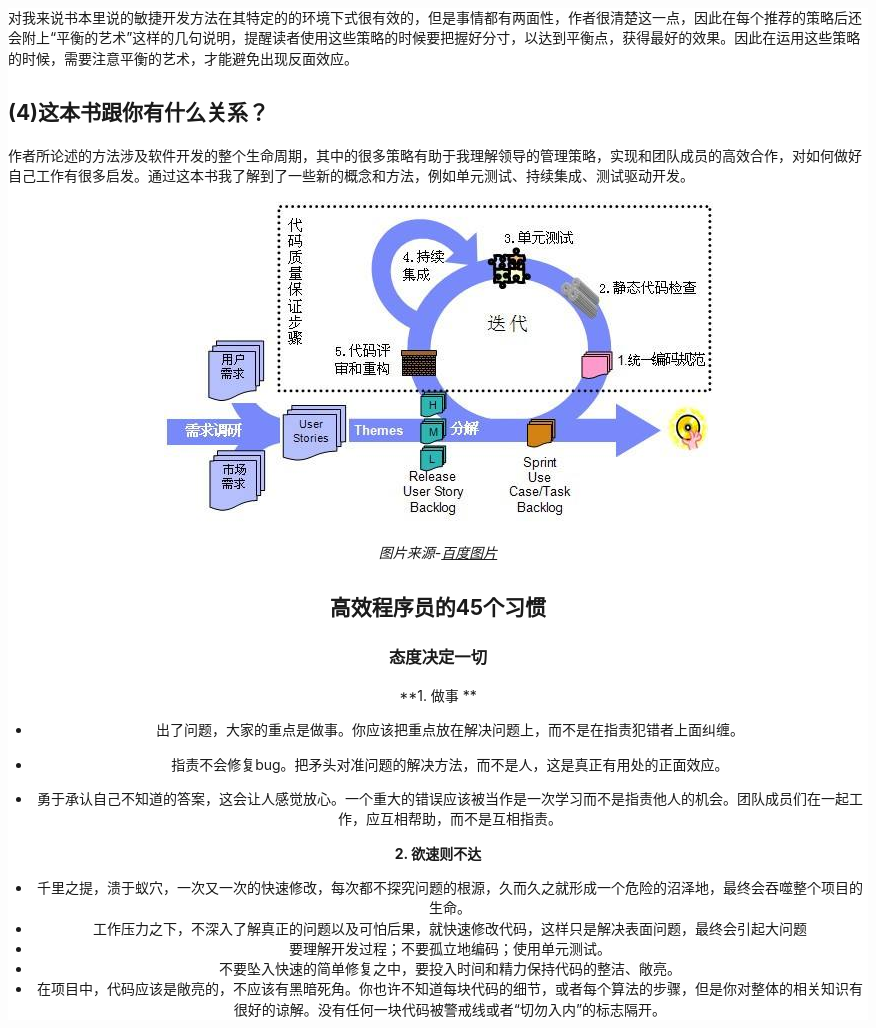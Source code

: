 对我来说书本里说的敏捷开发方法在其特定的的环境下式很有效的，但是事情都有两面性，作者很清楚这一点，因此在每个推荐的策略后还会附上“平衡的艺术”这样的几句说明，提醒读者使用这些策略的时候要把握好分寸，以达到平衡点，获得最好的效果。因此在运用这些策略的时候，需要注意平衡的艺术，才能避免出现反面效应。

## (4)这本书跟你有什么关系？

作者所论述的方法涉及软件开发的整个生命周期，其中的很多策略有助于我理解领导的管理策略，实现和团队成员的高效合作，对如何做好自己工作有很多启发。通过这本书我了解到了一些新的概念和方法，例如单元测试、持续集成、测试驱动开发。

<center>

<img src="image\敏捷开发流程.jpg">

*图片来源-[百度图片](https://image.baidu.com/search/detail?ct=503316480&z=0&ipn=d&word=%E6%95%8F%E6%8D%B7%E5%BC%80%E5%8F%91&step_word=&hs=0&pn=36&spn=0&di=166169573130&pi=0&rn=1&tn=baiduimagedetail&is=0%2C0&istype=2&ie=utf-8&oe=utf-8&in=&cl=2&lm=-1&st=-1&cs=2162028502%2C473654215&os=2835679925%2C2057144530&simid=3466140441%2C370649142&adpicid=0&lpn=0&ln=1940&fr=&fmq=1496816170270_R&fm=result&ic=0&s=undefined&se=&sme=&tab=0&width=&height=&face=undefined&ist=&jit=&cg=&bdtype=0&oriquery=&objurl=http%3A%2F%2Fimg8.ph.126.net%2FqwwlGvjIU06RM2bSl8bNKg%3D%3D%2F1305762416977979498.jpg&fromurl=ippr_z2C%24qAzdH3FAzdH3Fks52_z%26e3B8mn_z%26e3Bv54AzdH3F3jjfjAzdH3Fks52AzdH3FfpwptvAzdH3Fdaaadl89cda8d8l888bdb88AzdH3F&gsm=0&rpstart=0&rpnum=0)*

## 高效程序员的45个习惯

### 态度决定一切

**1. 做事 **

- 出了问题，大家的重点是做事。你应该把重点放在解决问题上，而不是在指责犯错者上面纠缠。


- 指责不会修复bug。把矛头对准问题的解决方法，而不是人，这是真正有用处的正面效应。
- 勇于承认自己不知道的答案，这会让人感觉放心。一个重大的错误应该被当作是一次学习而不是指责他人的机会。团队成员们在一起工作，应互相帮助，而不是互相指责。

**2. 欲速则不达**

- 千里之提，溃于蚁穴，一次又一次的快速修改，每次都不探究问题的根源，久而久之就形成一个危险的沼泽地，最终会吞噬整个项目的生命。
- 工作压力之下，不深入了解真正的问题以及可怕后果，就快速修改代码，这样只是解决表面问题，最终会引起大问题
- 要理解开发过程；不要孤立地编码；使用单元测试。
- 不要坠入快速的简单修复之中，要投入时间和精力保持代码的整洁、敞亮。
- 在项目中，代码应该是敞亮的，不应该有黑暗死角。你也许不知道每块代码的细节，或者每个算法的步骤，但是你对整体的相关知识有很好的谅解。没有任何一块代码被警戒线或者“切勿入内”的标志隔开。
